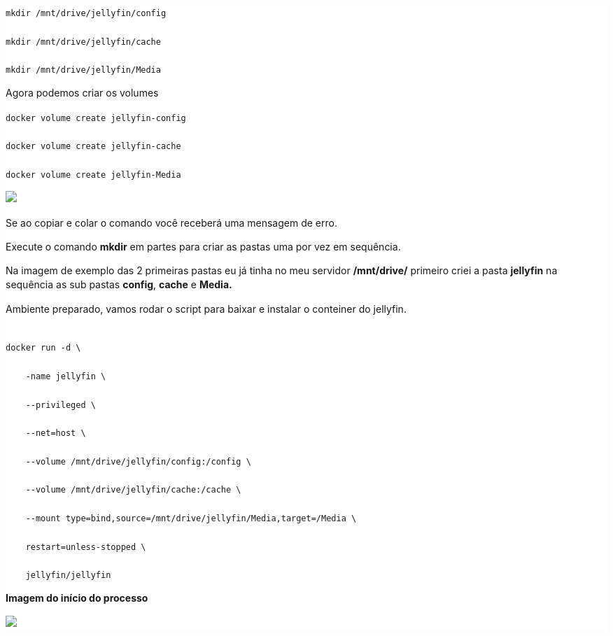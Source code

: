 ```console
mkdir /mnt/drive/jellyfin/config

mkdir /mnt/drive/jellyfin/cache

mkdir /mnt/drive/jellyfin/Media
```

Agora podemos criar os volumes 

```console
docker volume create jellyfin-config

docker volume create jellyfin-cache

docker volume create jellyfin-Media
```
![](Aspose.Words.80d35845-c6d4-42f5-b9db-9d41d782c3b4.003.png)

Se ao copiar e colar o comando você receberá uma mensagem de erro. 

Execute o comando **mkdir** em partes para criar as pastas uma por vez em sequência. 

Na imagem de exemplo das 2 primeiras pastas eu já tinha no meu servidor **/mnt/drive/** primeiro criei a pasta **jellyfin** na sequência as sub pastas **config**, **cache** e **Media.**



Ambiente preparado, vamos rodar o script para baixar e instalar o conteiner do jellyfin.

```console

docker run -d \

    -name jellyfin \

    --privileged \

    --net=host \

    --volume /mnt/drive/jellyfin/config:/config \

    --volume /mnt/drive/jellyfin/cache:/cache \

    --mount type=bind,source=/mnt/drive/jellyfin/Media,target=/Media \

    restart=unless-stopped \

    jellyfin/jellyfin

```

**Imagem do início do processo** 

![](Aspose.Words.80d35845-c6d4-42f5-b9db-9d41d782c3b4.004.png)
